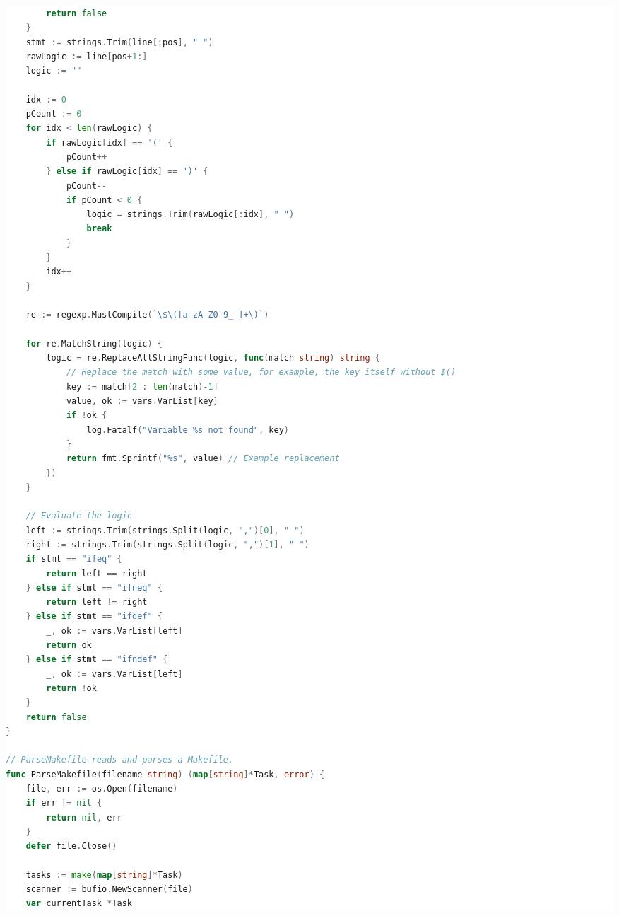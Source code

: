 ```go
		return false
	}
	stmt := strings.Trim(line[:pos], " ")
	rawLogic := line[pos+1:]
	logic := ""

	idx := 0
	pCount := 0
	for idx < len(rawLogic) {
		if rawLogic[idx] == '(' {
			pCount++
		} else if rawLogic[idx] == ')' {
			pCount--
			if pCount < 0 {
				logic = strings.Trim(rawLogic[:idx], " ")
				break
			}
		}
		idx++
	}

	re := regexp.MustCompile(`\$\([a-zA-Z0-9_-]+\)`)

	for re.MatchString(logic) {
		logic = re.ReplaceAllStringFunc(logic, func(match string) string {
			// Replace the match with some value, for example, the key itself without $()
			key := match[2 : len(match)-1]
			value, ok := vars.VarList[key]
			if !ok {
				log.Fatalf("Variable %s not found", key)
			}
			return fmt.Sprintf("%s", value) // Example replacement
		})
	}

	// Evaluate the logic
	left := strings.Trim(strings.Split(logic, ",")[0], " ")
	right := strings.Trim(strings.Split(logic, ",")[1], " ")
	if stmt == "ifeq" {
		return left == right
	} else if stmt == "ifneq" {
		return left != right
	} else if stmt == "ifdef" {
		_, ok := vars.VarList[left]
		return ok
	} else if stmt == "ifndef" {
		_, ok := vars.VarList[left]
		return !ok
	}
	return false
}

// ParseMakefile reads and parses a Makefile.
func ParseMakefile(filename string) (map[string]*Task, error) {
	file, err := os.Open(filename)
	if err != nil {
		return nil, err
	}
	defer file.Close()

	tasks := make(map[string]*Task)
	scanner := bufio.NewScanner(file)
	var currentTask *Task
```